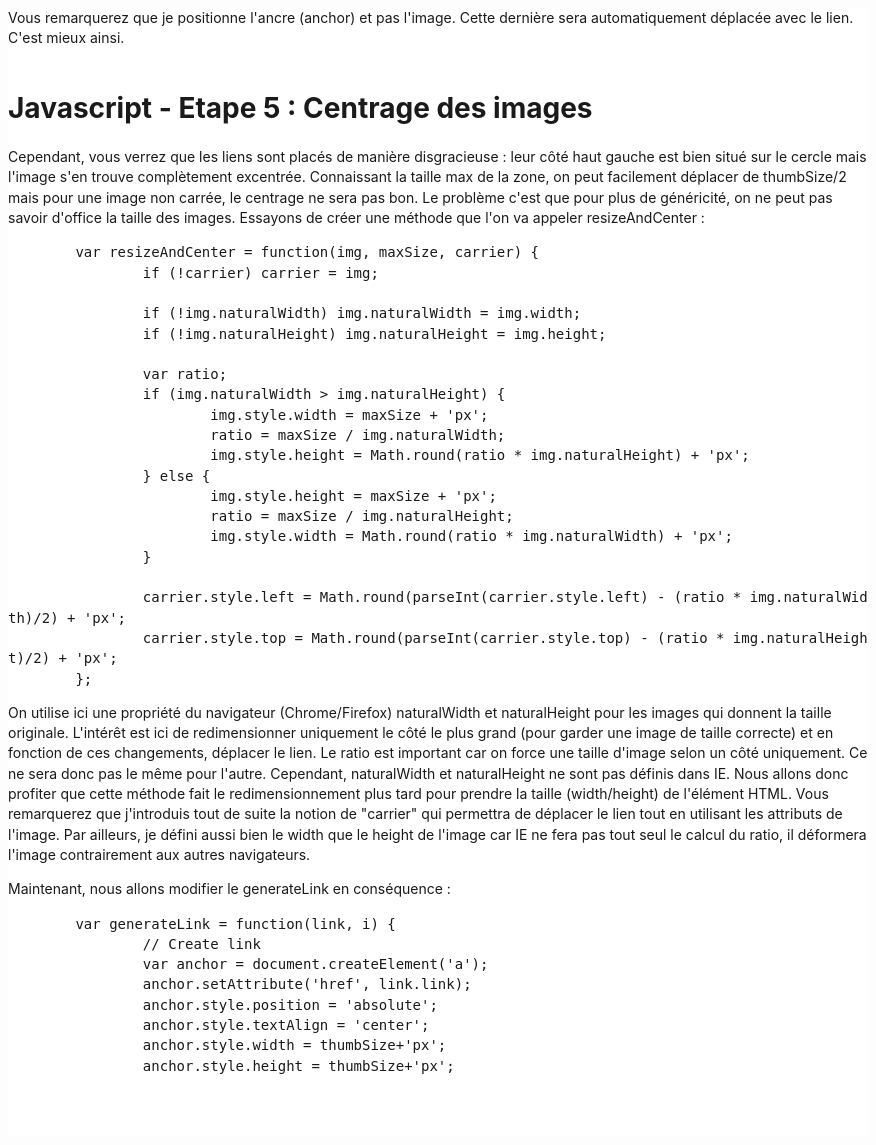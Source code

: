 Vous remarquerez que je positionne l'ancre (anchor) et pas l'image. Cette dernière sera automatiquement déplacée avec le lien. C'est mieux ainsi.

<h1>Javascript - Etape 5 : Centrage des images</h1>

Cependant, vous verrez que les liens sont placés de manière disgracieuse : leur côté haut gauche est bien situé sur le cercle mais l'image s'en trouve complètement excentrée. Connaissant la taille max de la zone, on peut facilement déplacer de thumbSize/2 mais pour une image non carrée, le centrage ne sera pas bon. Le problème c'est que pour plus de généricité, on ne peut pas savoir d'office la taille des images. Essayons de créer une méthode que l'on va appeler resizeAndCenter :
<pre lang="javascript" colla="+">
        var resizeAndCenter = function(img, maxSize, carrier) {
                if (!carrier) carrier = img;

                if (!img.naturalWidth) img.naturalWidth = img.width;
                if (!img.naturalHeight) img.naturalHeight = img.height;

                var ratio;
                if (img.naturalWidth > img.naturalHeight) {
                        img.style.width = maxSize + 'px';
                        ratio = maxSize / img.naturalWidth;
                        img.style.height = Math.round(ratio * img.naturalHeight) + 'px';
                } else {
                        img.style.height = maxSize + 'px';
                        ratio = maxSize / img.naturalHeight;
                        img.style.width = Math.round(ratio * img.naturalWidth) + 'px';
                }

                carrier.style.left = Math.round(parseInt(carrier.style.left) - (ratio * img.naturalWidth)/2) + 'px';
                carrier.style.top = Math.round(parseInt(carrier.style.top) - (ratio * img.naturalHeight)/2) + 'px';
        };
</pre>

On utilise ici une propriété du navigateur (Chrome/Firefox) naturalWidth et naturalHeight pour les images qui donnent la taille originale. L'intérêt est ici de redimensionner uniquement le côté le plus grand (pour garder une image de taille correcte) et en fonction de ces changements, déplacer le lien. Le ratio est important car on force une taille d'image selon un côté uniquement. Ce ne sera donc pas le même pour l'autre. Cependant, naturalWidth et naturalHeight ne sont pas définis dans IE. Nous allons donc profiter que cette méthode fait le redimensionnement plus tard pour prendre la taille (width/height) de l'élément HTML.
Vous remarquerez que j'introduis tout de suite la notion de "carrier" qui permettra de déplacer le lien tout en utilisant les attributs de l'image.
Par ailleurs, je défini aussi bien le width que le height de l'image car IE ne fera pas tout seul le calcul du ratio, il déformera l'image contrairement aux autres navigateurs.

Maintenant, nous allons modifier le generateLink en conséquence :
<pre lang="javascript" colla="+">
        var generateLink = function(link, i) {
                // Create link
                var anchor = document.createElement('a');
                anchor.setAttribute('href', link.link);
                anchor.style.position = 'absolute';
                anchor.style.textAlign = 'center';
                anchor.style.width = thumbSize+'px';
                anchor.style.height = thumbSize+'px';
